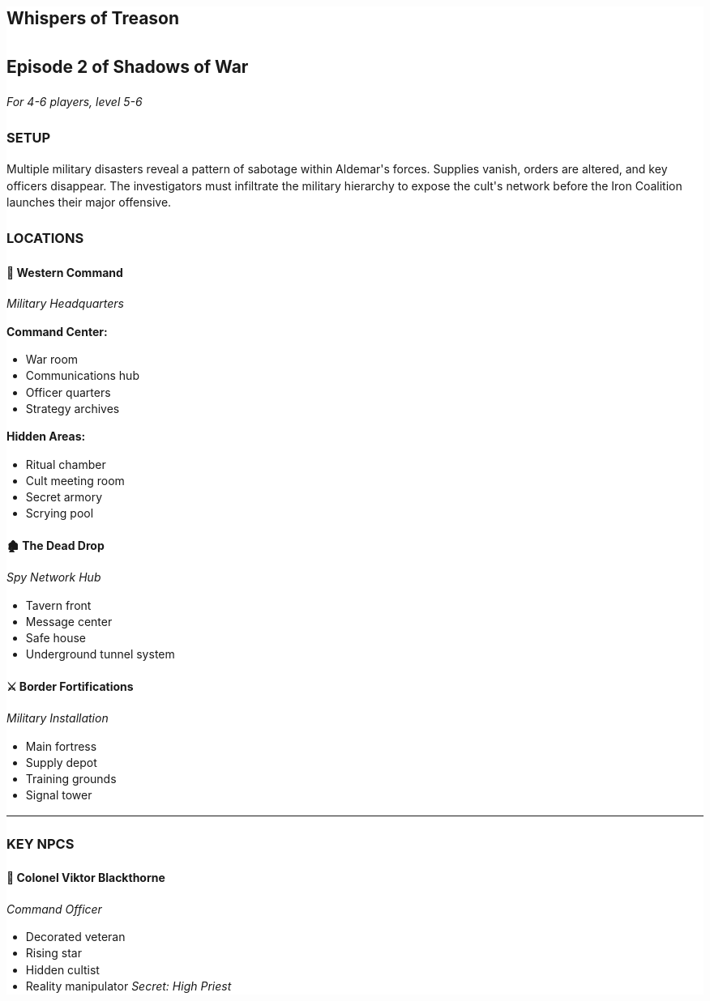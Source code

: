 ## Whispers of Treason
## Episode 2 of Shadows of War
*For 4-6 players, level 5-6*

### SETUP
Multiple military disasters reveal a pattern of sabotage within Aldemar's forces. Supplies vanish, orders are altered, and key officers disappear. The investigators must infiltrate the military hierarchy to expose the cult's network before the Iron Coalition launches their major offensive.

### LOCATIONS

#### 🏰 Western Command
*Military Headquarters*

**Command Center:**
- War room
- Communications hub
- Officer quarters
- Strategy archives

**Hidden Areas:**
- Ritual chamber
- Cult meeting room
- Secret armory
- Scrying pool

#### 🏚️ The Dead Drop
*Spy Network Hub*
- Tavern front
- Message center
- Safe house
- Underground tunnel system

#### ⚔️ Border Fortifications
*Military Installation*
- Main fortress
- Supply depot
- Training grounds
- Signal tower

---

### KEY NPCS

#### 👑 Colonel Viktor Blackthorne
*Command Officer*
- Decorated veteran
- Rising star
- Hidden cultist
- Reality manipulator
*Secret: High Priest*
